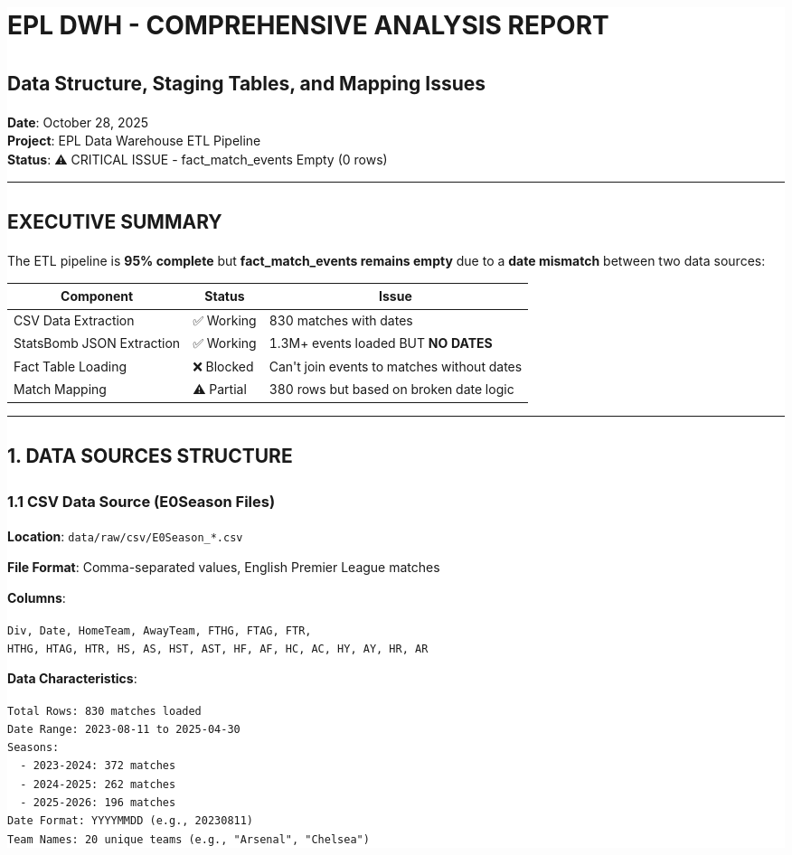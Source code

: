 # EPL DWH - COMPREHENSIVE ANALYSIS REPORT
## Data Structure, Staging Tables, and Mapping Issues

**Date**: October 28, 2025  
**Project**: EPL Data Warehouse ETL Pipeline  
**Status**: ⚠️ CRITICAL ISSUE - fact_match_events Empty (0 rows)

---

## EXECUTIVE SUMMARY

The ETL pipeline is **95% complete** but **fact_match_events remains empty** due to a **date mismatch** between two data sources:

| Component | Status | Issue |
|-----------|--------|-------|
| CSV Data Extraction | ✅ Working | 830 matches with dates |
| StatsBomb JSON Extraction | ✅ Working | 1.3M+ events loaded BUT **NO DATES** |
| Fact Table Loading | ❌ Blocked | Can't join events to matches without dates |
| Match Mapping | ⚠️ Partial | 380 rows but based on broken date logic |

---

## 1. DATA SOURCES STRUCTURE

### 1.1 CSV Data Source (E0Season Files)

**Location**: `data/raw/csv/E0Season_*.csv`

**File Format**: Comma-separated values, English Premier League matches

**Columns**:
```
Div, Date, HomeTeam, AwayTeam, FTHG, FTAG, FTR, 
HTHG, HTAG, HTR, HS, AS, HST, AST, HF, AF, HC, AC, HY, AY, HR, AR
```

**Data Characteristics**:
```
Total Rows: 830 matches loaded
Date Range: 2023-08-11 to 2025-04-30
Seasons: 
  - 2023-2024: 372 matches
  - 2024-2025: 262 matches  
  - 2025-2026: 196 matches
Date Format: YYYYMMDD (e.g., 20230811)
Team Names: 20 unique teams (e.g., "Arsenal", "Chelsea")
```
